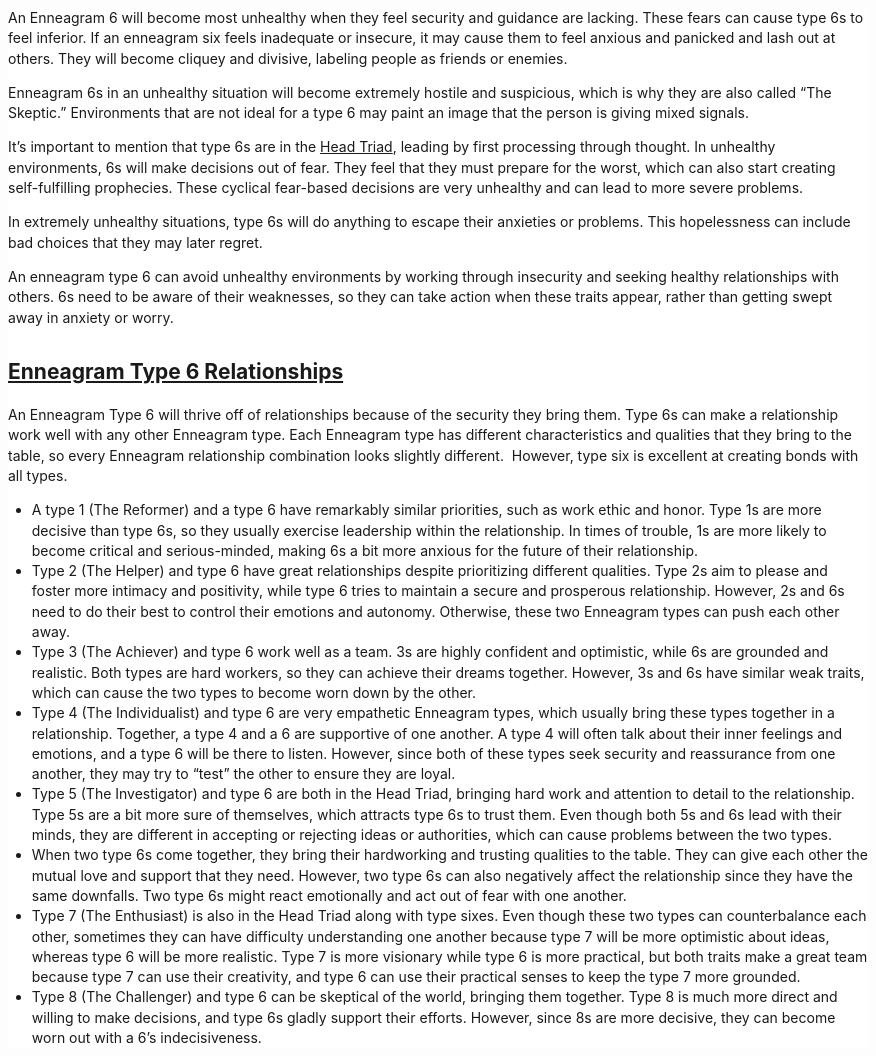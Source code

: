 An Enneagram 6 will become most unhealthy when they feel security and guidance are lacking. These fears can cause type 6s to feel inferior. If an enneagram six feels inadequate or insecure, it may cause them to feel anxious and panicked and lash out at others. They will become cliquey and divisive, labeling people as friends or enemies.

Enneagram 6s in an unhealthy situation will become extremely hostile and suspicious, which is why they are also called “The Skeptic.” Environments that are not ideal for a type 6 may paint an image that the person is giving mixed signals.

It’s important to mention that type 6s are in the [Head Triad](https://enneagramgift.com/enneagram-triads/), leading by first processing through thought. In unhealthy environments, 6s will make decisions out of fear. They feel that they must prepare for the worst, which can also start creating self-fulfilling prophecies. These cyclical fear-based decisions are very unhealthy and can lead to more severe problems.

In extremely unhealthy situations, type 6s will do anything to escape their anxieties or problems. This hopelessness can include bad choices that they may later regret.

An enneagram type 6 can avoid unhealthy environments by working through insecurity and seeking healthy relationships with others. 6s need to be aware of their weaknesses, so they can take action when these traits appear, rather than getting swept away in anxiety or worry.

## [Enneagram Type 6 Relationships](https://enneagramgift.com/enneagram-compatibility-tips/)

An Enneagram Type 6 will thrive off of relationships because of the security they bring them. Type 6s can make a relationship work well with any other Enneagram type. Each Enneagram type has different characteristics and qualities that they bring to the table, so every Enneagram relationship combination looks slightly different.  However, type six is excellent at creating bonds with all types.

-   A type 1 (The Reformer) and a type 6 have remarkably similar priorities, such as work ethic and honor. Type 1s are more decisive than type 6s, so they usually exercise leadership within the relationship. In times of trouble, 1s are more likely to become critical and serious-minded, making 6s a bit more anxious for the future of their relationship.
-   Type 2 (The Helper) and type 6 have great relationships despite prioritizing different qualities. Type 2s aim to please and foster more intimacy and positivity, while type 6 tries to maintain a secure and prosperous relationship. However, 2s and 6s need to do their best to control their emotions and autonomy. Otherwise, these two Enneagram types can push each other away.
-   Type 3 (The Achiever) and type 6 work well as a team. 3s are highly confident and optimistic, while 6s are grounded and realistic. Both types are hard workers, so they can achieve their dreams together. However, 3s and 6s have similar weak traits, which can cause the two types to become worn down by the other.
-   Type 4 (The Individualist) and type 6 are very empathetic Enneagram types, which usually bring these types together in a relationship. Together, a type 4 and a 6 are supportive of one another. A type 4 will often talk about their inner feelings and emotions, and a type 6 will be there to listen. However, since both of these types seek security and reassurance from one another, they may try to “test” the other to ensure they are loyal.
-   Type 5 (The Investigator) and type 6 are both in the Head Triad, bringing hard work and attention to detail to the relationship. Type 5s are a bit more sure of themselves, which attracts type 6s to trust them. Even though both 5s and 6s lead with their minds, they are different in accepting or rejecting ideas or authorities, which can cause problems between the two types.
-   When two type 6s come together, they bring their hardworking and trusting qualities to the table. They can give each other the mutual love and support that they need. However, two type 6s can also negatively affect the relationship since they have the same downfalls. Two type 6s might react emotionally and act out of fear with one another.
-   Type 7 (The Enthusiast) is also in the Head Triad along with type sixes. Even though these two types can counterbalance each other, sometimes they can have difficulty understanding one another because type 7 will be more optimistic about ideas, whereas type 6 will be more realistic. Type 7 is more visionary while type 6 is more practical, but both traits make a great team because type 7 can use their creativity, and type 6 can use their practical senses to keep the type 7 more grounded.
-   Type 8 (The Challenger) and type 6 can be skeptical of the world, bringing them together. Type 8 is much more direct and willing to make decisions, and type 6s gladly support their efforts. However, since 8s are more decisive, they can become worn out with a 6’s indecisiveness.